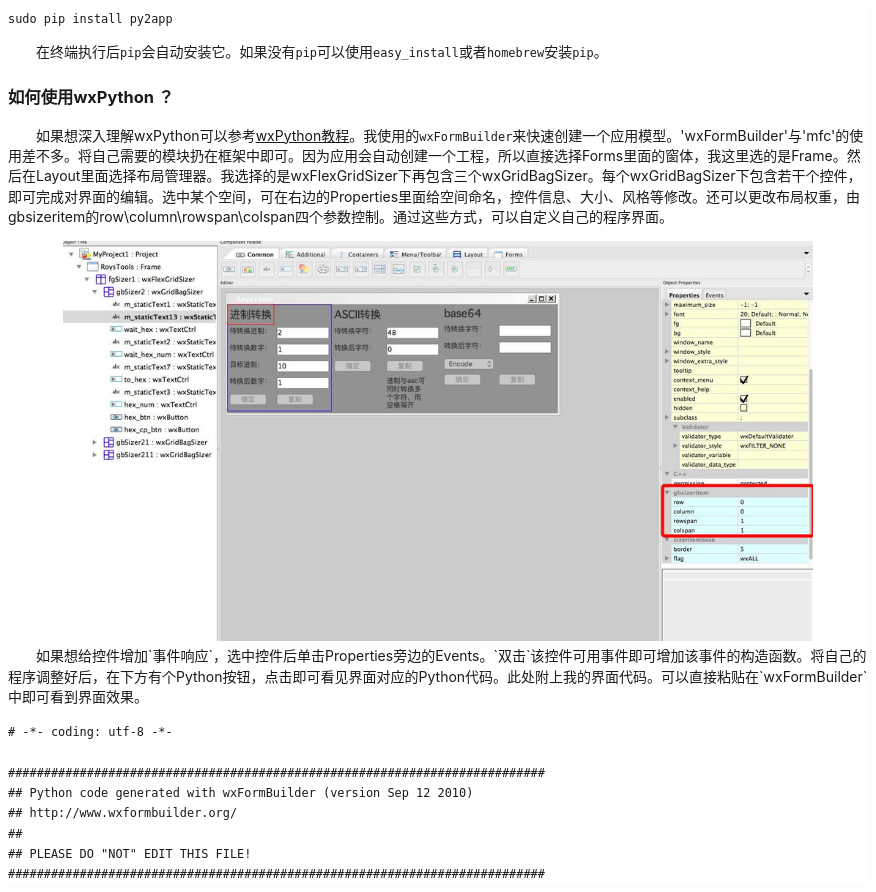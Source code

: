     sudo pip install py2app

　　在终端执行后`pip`会自动安装它。如果没有`pip`可以使用`easy_install`或者`homebrew`安装`pip`。

### <a name="How-to-use-wxPython"></a>如何使用wxPython ？

　　如果想深入理解wxPython可以参考[wxPython教程](http://www.yiibai.com/wxpython/)。我使用的`wxFormBuilder`来快速创建一个应用模型。'wxFormBuilder'与'mfc'的使用差不多。将自己需要的模块扔在框架中即可。因为应用会自动创建一个工程，所以直接选择Forms里面的窗体，我这里选的是Frame。然后在Layout里面选择布局管理器。我选择的是wxFlexGridSizer下再包含三个wxGridBagSizer。每个wxGridBagSizer下包含若干个控件，即可完成对界面的编辑。选中某个空间，可在右边的Properties里面给空间命名，控件信息、大小、风格等修改。还可以更改布局权重，由gbsizeritem的row\column\rowspan\colspan四个参数控制。通过这些方式，可以自定义自己的程序界面。
<div align="center">
    <img src="/images/posts/wxpython/wxmain.jpg" height="400" width="880">  
</div> 
　　如果想给控件增加`事件响应`，选中控件后单击Properties旁边的Events。`双击`该控件可用事件即可增加该事件的构造函数。将自己的程序调整好后，在下方有个Python按钮，点击即可看见界面对应的Python代码。此处附上我的界面代码。可以直接粘贴在`wxFormBuilder`中即可看到界面效果。

    # -*- coding: utf-8 -*- 

    ###########################################################################
    ## Python code generated with wxFormBuilder (version Sep 12 2010)
    ## http://www.wxformbuilder.org/
    ##
    ## PLEASE DO "NOT" EDIT THIS FILE!
    ###########################################################################
